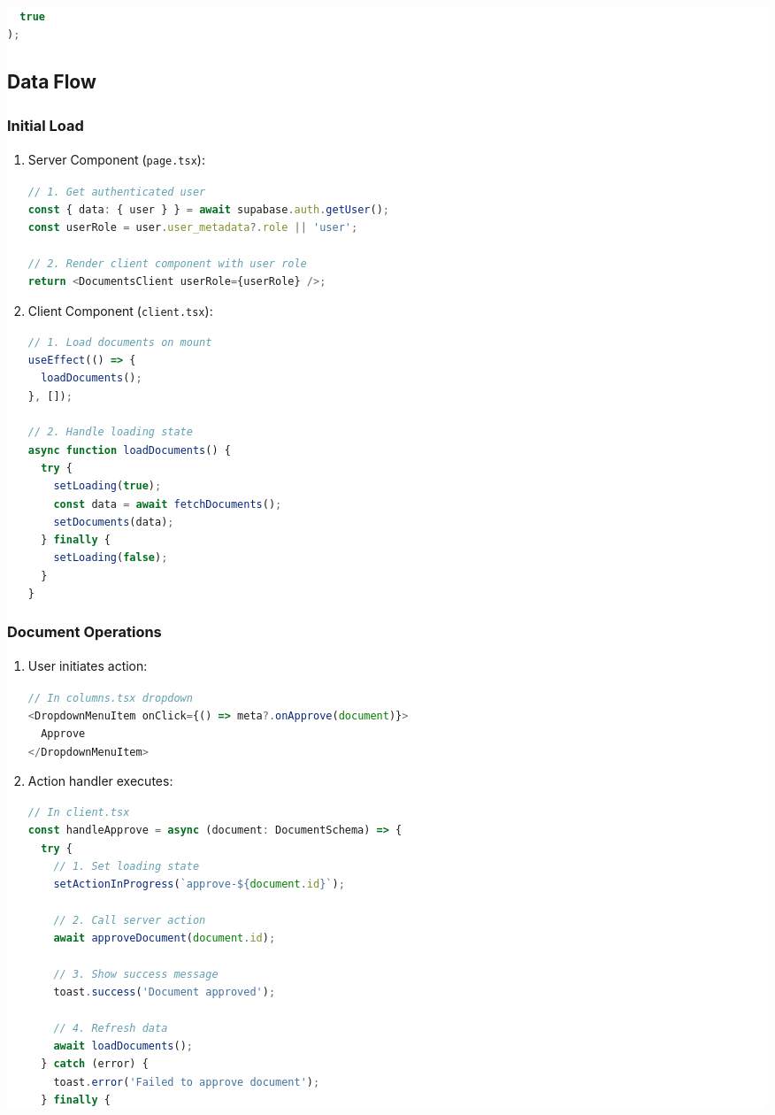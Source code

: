 ```typescript
  true
);
```

## Data Flow

### Initial Load
1. Server Component (`page.tsx`):
   ```typescript
   // 1. Get authenticated user
   const { data: { user } } = await supabase.auth.getUser();
   const userRole = user.user_metadata?.role || 'user';
   
   // 2. Render client component with user role
   return <DocumentsClient userRole={userRole} />;
   ```

2. Client Component (`client.tsx`):
   ```typescript
   // 1. Load documents on mount
   useEffect(() => {
     loadDocuments();
   }, []);

   // 2. Handle loading state
   async function loadDocuments() {
     try {
       setLoading(true);
       const data = await fetchDocuments();
       setDocuments(data);
     } finally {
       setLoading(false);
     }
   }
   ```

### Document Operations
1. User initiates action:
   ```typescript
   // In columns.tsx dropdown
   <DropdownMenuItem onClick={() => meta?.onApprove(document)}>
     Approve
   </DropdownMenuItem>
   ```

2. Action handler executes:
   ```typescript
   // In client.tsx
   const handleApprove = async (document: DocumentSchema) => {
     try {
       // 1. Set loading state
       setActionInProgress(`approve-${document.id}`);
       
       // 2. Call server action
       await approveDocument(document.id);
       
       // 3. Show success message
       toast.success('Document approved');
       
       // 4. Refresh data
       await loadDocuments();
     } catch (error) {
       toast.error('Failed to approve document');
     } finally {
   ```
